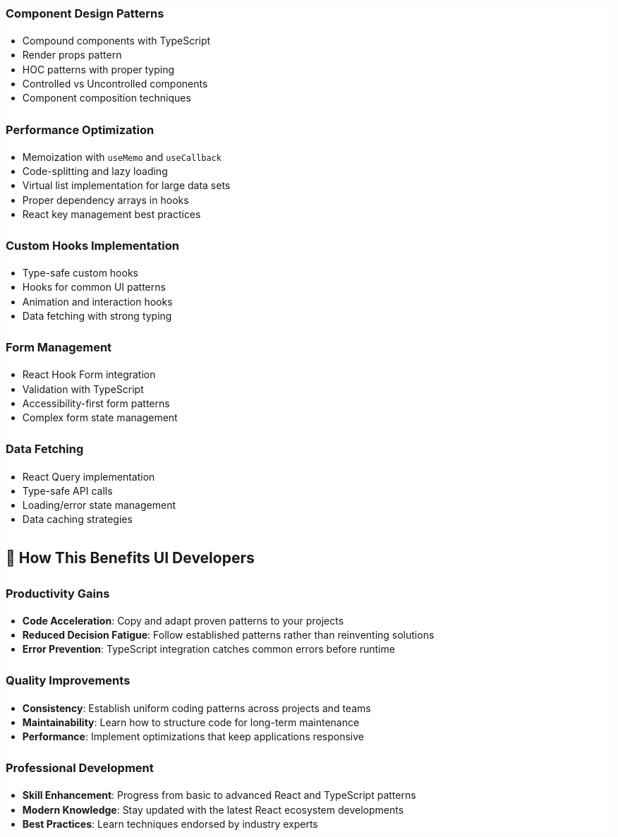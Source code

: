 ### Component Design Patterns
- Compound components with TypeScript
- Render props pattern
- HOC patterns with proper typing
- Controlled vs Uncontrolled components
- Component composition techniques

### Performance Optimization
- Memoization with `useMemo` and `useCallback`
- Code-splitting and lazy loading
- Virtual list implementation for large data sets
- Proper dependency arrays in hooks
- React key management best practices

### Custom Hooks Implementation
- Type-safe custom hooks
- Hooks for common UI patterns
- Animation and interaction hooks
- Data fetching with strong typing

### Form Management
- React Hook Form integration
- Validation with TypeScript
- Accessibility-first form patterns
- Complex form state management

### Data Fetching
- React Query implementation
- Type-safe API calls
- Loading/error state management
- Data caching strategies

## 🌈 How This Benefits UI Developers

### Productivity Gains
- **Code Acceleration**: Copy and adapt proven patterns to your projects
- **Reduced Decision Fatigue**: Follow established patterns rather than reinventing solutions
- **Error Prevention**: TypeScript integration catches common errors before runtime

### Quality Improvements
- **Consistency**: Establish uniform coding patterns across projects and teams
- **Maintainability**: Learn how to structure code for long-term maintenance
- **Performance**: Implement optimizations that keep applications responsive

### Professional Development
- **Skill Enhancement**: Progress from basic to advanced React and TypeScript patterns
- **Modern Knowledge**: Stay updated with the latest React ecosystem developments
- **Best Practices**: Learn techniques endorsed by industry experts
